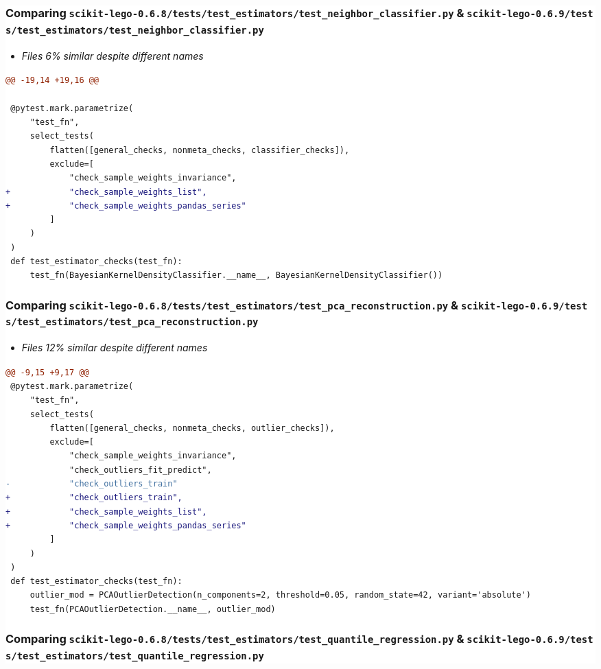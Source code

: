 ### Comparing `scikit-lego-0.6.8/tests/test_estimators/test_neighbor_classifier.py` & `scikit-lego-0.6.9/tests/test_estimators/test_neighbor_classifier.py`

 * *Files 6% similar despite different names*

```diff
@@ -19,14 +19,16 @@
 
 @pytest.mark.parametrize(
     "test_fn",
     select_tests(
         flatten([general_checks, nonmeta_checks, classifier_checks]),
         exclude=[
             "check_sample_weights_invariance",
+            "check_sample_weights_list",
+            "check_sample_weights_pandas_series"
         ]
     )
 )
 def test_estimator_checks(test_fn):
     test_fn(BayesianKernelDensityClassifier.__name__, BayesianKernelDensityClassifier())
```

### Comparing `scikit-lego-0.6.8/tests/test_estimators/test_pca_reconstruction.py` & `scikit-lego-0.6.9/tests/test_estimators/test_pca_reconstruction.py`

 * *Files 12% similar despite different names*

```diff
@@ -9,15 +9,17 @@
 @pytest.mark.parametrize(
     "test_fn",
     select_tests(
         flatten([general_checks, nonmeta_checks, outlier_checks]),
         exclude=[
             "check_sample_weights_invariance",
             "check_outliers_fit_predict",
-            "check_outliers_train"
+            "check_outliers_train",
+            "check_sample_weights_list",
+            "check_sample_weights_pandas_series"
         ]
     )
 )
 def test_estimator_checks(test_fn):
     outlier_mod = PCAOutlierDetection(n_components=2, threshold=0.05, random_state=42, variant='absolute')
     test_fn(PCAOutlierDetection.__name__, outlier_mod)
```

### Comparing `scikit-lego-0.6.8/tests/test_estimators/test_quantile_regression.py` & `scikit-lego-0.6.9/tests/test_estimators/test_quantile_regression.py`
